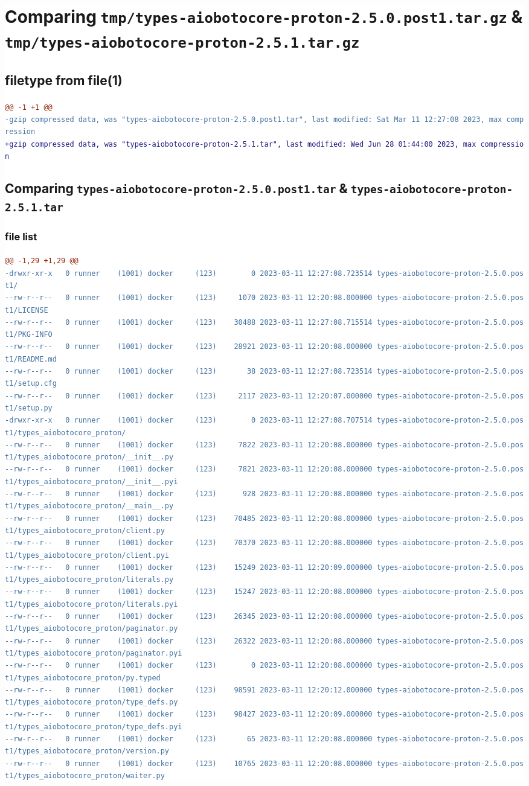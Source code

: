 # Comparing `tmp/types-aiobotocore-proton-2.5.0.post1.tar.gz` & `tmp/types-aiobotocore-proton-2.5.1.tar.gz`

## filetype from file(1)

```diff
@@ -1 +1 @@
-gzip compressed data, was "types-aiobotocore-proton-2.5.0.post1.tar", last modified: Sat Mar 11 12:27:08 2023, max compression
+gzip compressed data, was "types-aiobotocore-proton-2.5.1.tar", last modified: Wed Jun 28 01:44:00 2023, max compression
```

## Comparing `types-aiobotocore-proton-2.5.0.post1.tar` & `types-aiobotocore-proton-2.5.1.tar`

### file list

```diff
@@ -1,29 +1,29 @@
-drwxr-xr-x   0 runner    (1001) docker     (123)        0 2023-03-11 12:27:08.723514 types-aiobotocore-proton-2.5.0.post1/
--rw-r--r--   0 runner    (1001) docker     (123)     1070 2023-03-11 12:20:08.000000 types-aiobotocore-proton-2.5.0.post1/LICENSE
--rw-r--r--   0 runner    (1001) docker     (123)    30488 2023-03-11 12:27:08.715514 types-aiobotocore-proton-2.5.0.post1/PKG-INFO
--rw-r--r--   0 runner    (1001) docker     (123)    28921 2023-03-11 12:20:08.000000 types-aiobotocore-proton-2.5.0.post1/README.md
--rw-r--r--   0 runner    (1001) docker     (123)       38 2023-03-11 12:27:08.723514 types-aiobotocore-proton-2.5.0.post1/setup.cfg
--rw-r--r--   0 runner    (1001) docker     (123)     2117 2023-03-11 12:20:07.000000 types-aiobotocore-proton-2.5.0.post1/setup.py
-drwxr-xr-x   0 runner    (1001) docker     (123)        0 2023-03-11 12:27:08.707514 types-aiobotocore-proton-2.5.0.post1/types_aiobotocore_proton/
--rw-r--r--   0 runner    (1001) docker     (123)     7822 2023-03-11 12:20:08.000000 types-aiobotocore-proton-2.5.0.post1/types_aiobotocore_proton/__init__.py
--rw-r--r--   0 runner    (1001) docker     (123)     7821 2023-03-11 12:20:08.000000 types-aiobotocore-proton-2.5.0.post1/types_aiobotocore_proton/__init__.pyi
--rw-r--r--   0 runner    (1001) docker     (123)      928 2023-03-11 12:20:08.000000 types-aiobotocore-proton-2.5.0.post1/types_aiobotocore_proton/__main__.py
--rw-r--r--   0 runner    (1001) docker     (123)    70485 2023-03-11 12:20:08.000000 types-aiobotocore-proton-2.5.0.post1/types_aiobotocore_proton/client.py
--rw-r--r--   0 runner    (1001) docker     (123)    70370 2023-03-11 12:20:08.000000 types-aiobotocore-proton-2.5.0.post1/types_aiobotocore_proton/client.pyi
--rw-r--r--   0 runner    (1001) docker     (123)    15249 2023-03-11 12:20:09.000000 types-aiobotocore-proton-2.5.0.post1/types_aiobotocore_proton/literals.py
--rw-r--r--   0 runner    (1001) docker     (123)    15247 2023-03-11 12:20:08.000000 types-aiobotocore-proton-2.5.0.post1/types_aiobotocore_proton/literals.pyi
--rw-r--r--   0 runner    (1001) docker     (123)    26345 2023-03-11 12:20:08.000000 types-aiobotocore-proton-2.5.0.post1/types_aiobotocore_proton/paginator.py
--rw-r--r--   0 runner    (1001) docker     (123)    26322 2023-03-11 12:20:08.000000 types-aiobotocore-proton-2.5.0.post1/types_aiobotocore_proton/paginator.pyi
--rw-r--r--   0 runner    (1001) docker     (123)        0 2023-03-11 12:20:08.000000 types-aiobotocore-proton-2.5.0.post1/types_aiobotocore_proton/py.typed
--rw-r--r--   0 runner    (1001) docker     (123)    98591 2023-03-11 12:20:12.000000 types-aiobotocore-proton-2.5.0.post1/types_aiobotocore_proton/type_defs.py
--rw-r--r--   0 runner    (1001) docker     (123)    98427 2023-03-11 12:20:09.000000 types-aiobotocore-proton-2.5.0.post1/types_aiobotocore_proton/type_defs.pyi
--rw-r--r--   0 runner    (1001) docker     (123)       65 2023-03-11 12:20:08.000000 types-aiobotocore-proton-2.5.0.post1/types_aiobotocore_proton/version.py
--rw-r--r--   0 runner    (1001) docker     (123)    10765 2023-03-11 12:20:08.000000 types-aiobotocore-proton-2.5.0.post1/types_aiobotocore_proton/waiter.py
```